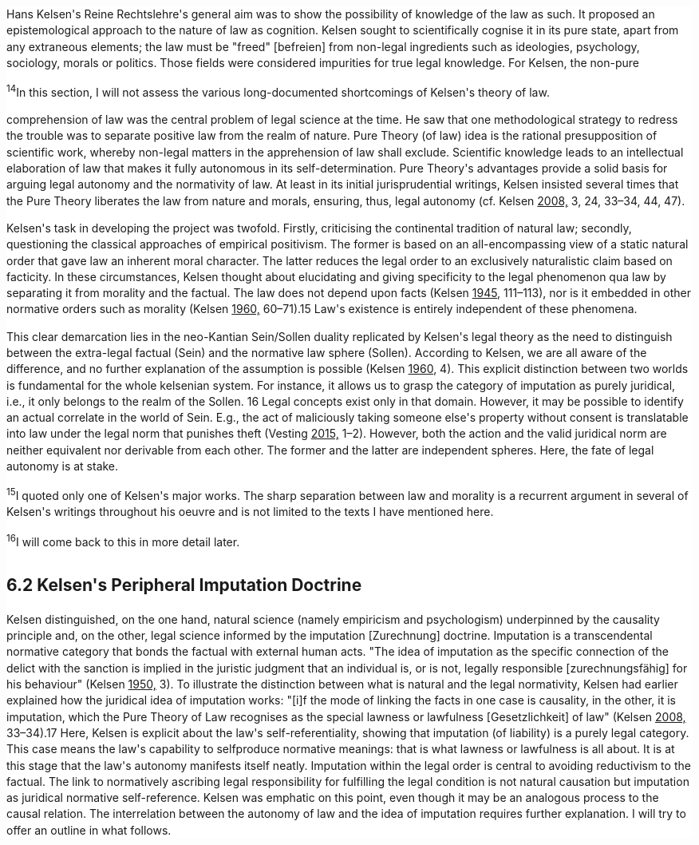 Hans Kelsen's Reine Rechtslehre's general aim was to show the possibility of knowledge of the law as such. It proposed an epistemological approach to the nature of law as cognition. Kelsen sought to scientifically cognise it in its pure state, apart from any extraneous elements; the law must be "freed" [befreien] from non-legal ingredients such as ideologies, psychology, sociology, morals or politics. Those fields were considered impurities for true legal knowledge. For Kelsen, the non-pure

<sup>14</sup>In this section, I will not assess the various long-documented shortcomings of Kelsen's theory of law.

comprehension of law was the central problem of legal science at the time. He saw that one methodological strategy to redress the trouble was to separate positive law from the realm of nature. Pure Theory (of law) idea is the rational presupposition of scientific work, whereby non-legal matters in the apprehension of law shall exclude. Scientific knowledge leads to an intellectual elaboration of law that makes it fully autonomous in its self-determination. Pure Theory's advantages provide a solid basis for arguing legal autonomy and the normativity of law. At least in its initial jurisprudential writings, Kelsen insisted several times that the Pure Theory liberates the law from nature and morals, ensuring, thus, legal autonomy (cf. Kelsen [2008,](#page-90-0) 3, 24, 33–34, 44, 47).

Kelsen's task in developing the project was twofold. Firstly, criticising the continental tradition of natural law; secondly, questioning the classical approaches of empirical positivism. The former is based on an all-encompassing view of a static natural order that gave law an inherent moral character. The latter reduces the legal order to an exclusively naturalistic claim based on facticity. In these circumstances, Kelsen thought about elucidating and giving specificity to the legal phenomenon qua law by separating it from morality and the factual. The law does not depend upon facts (Kelsen [1945](#page-90-0), 111–113), nor is it embedded in other normative orders such as morality (Kelsen [1960,](#page-90-0) 60–71).15 Law's existence is entirely independent of these phenomena.

This clear demarcation lies in the neo-Kantian Sein/Sollen duality replicated by Kelsen's legal theory as the need to distinguish between the extra-legal factual (Sein) and the normative law sphere (Sollen). According to Kelsen, we are all aware of the difference, and no further explanation of the assumption is possible (Kelsen [1960](#page-90-0), 4). This explicit distinction between two worlds is fundamental for the whole kelsenian system. For instance, it allows us to grasp the category of imputation as purely juridical, i.e., it only belongs to the realm of the Sollen. 16 Legal concepts exist only in that domain. However, it may be possible to identify an actual correlate in the world of Sein. E.g., the act of maliciously taking someone else's property without consent is translatable into law under the legal norm that punishes theft (Vesting [2015,](#page-91-0) 1–2). However, both the action and the valid juridical norm are neither equivalent nor derivable from each other. The former and the latter are independent spheres. Here, the fate of legal autonomy is at stake.

<sup>15</sup>I quoted only one of Kelsen's major works. The sharp separation between law and morality is a recurrent argument in several of Kelsen's writings throughout his oeuvre and is not limited to the texts I have mentioned here.

<sup>16</sup>I will come back to this in more detail later.

## 6.2 Kelsen's Peripheral Imputation Doctrine

Kelsen distinguished, on the one hand, natural science (namely empiricism and psychologism) underpinned by the causality principle and, on the other, legal science informed by the imputation [Zurechnung] doctrine. Imputation is a transcendental normative category that bonds the factual with external human acts. "The idea of imputation as the specific connection of the delict with the sanction is implied in the juristic judgment that an individual is, or is not, legally responsible [zurechnungsfähig] for his behaviour" (Kelsen [1950,](#page-90-0) 3). To illustrate the distinction between what is natural and the legal normativity, Kelsen had earlier explained how the juridical idea of imputation works: "[i]f the mode of linking the facts in one case is causality, in the other, it is imputation, which the Pure Theory of Law recognises as the special lawness or lawfulness [Gesetzlichkeit] of law" (Kelsen [2008,](#page-90-0) 33–34).17 Here, Kelsen is explicit about the law's self-referentiality, showing that imputation (of liability) is a purely legal category. This case means the law's capability to selfproduce normative meanings: that is what lawness or lawfulness is all about. It is at this stage that the law's autonomy manifests itself neatly. Imputation within the legal order is central to avoiding reductivism to the factual. The link to normatively ascribing legal responsibility for fulfilling the legal condition is not natural causation but imputation as juridical normative self-reference. Kelsen was emphatic on this point, even though it may be an analogous process to the causal relation. The interrelation between the autonomy of law and the idea of imputation requires further explanation. I will try to offer an outline in what follows.
